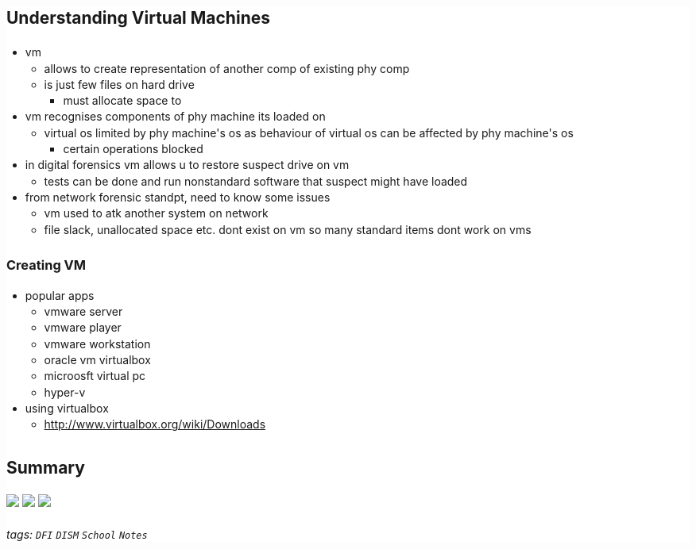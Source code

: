 
Understanding Virtual Machines
---
- vm
    - allows to create representation of another comp of existing phy comp
    - is just few files on hard drive
        - must allocate space to
- vm recognises components of phy machine its loaded on
    - virtual os limited by phy machine's os as behaviour of virtual os can be affected by phy machine's os
        - certain operations blocked
- in digital forensics vm allows u to restore suspect drive on vm
    - tests can be done and run nonstandard software that suspect might have loaded
- from network forensic standpt, need to know some issues
    - vm used to atk another system on network
    - file slack, unallocated space etc. dont exist on vm so many standard items dont work on vms

### Creating VM
- popular apps
    - vmware server
    - vmware player
    - vmware workstation
    - oracle vm virtualbox
    - microosft virtual pc
    - hyper-v
- using virtualbox
    - http://www.virtualbox.org/wiki/Downloads


Summary
---
![](https://i.imgur.com/tR1ZqOG.png)
![](https://i.imgur.com/XhjZPrp.png)
![](https://i.imgur.com/IMCbyOE.png)










###### tags: `DFI` `DISM` `School` `Notes`